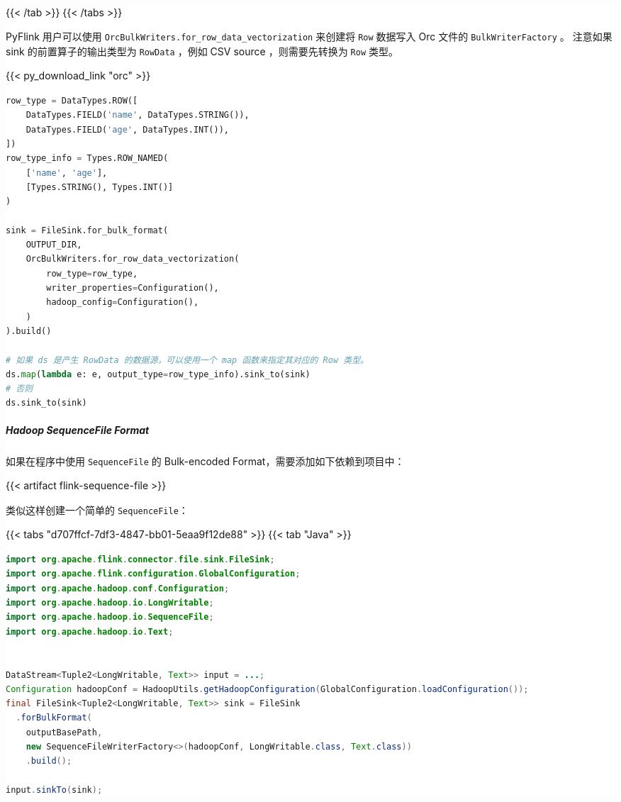 ```scala
```
{{< /tab >}}
{{< /tabs >}}

PyFlink 用户可以使用 `OrcBulkWriters.for_row_data_vectorization` 来创建将 `Row` 数据写入 Orc 文件的 `BulkWriterFactory` 。
注意如果 sink 的前置算子的输出类型为 `RowData` ，例如 CSV source ，则需要先转换为 `Row` 类型。

{{< py_download_link "orc" >}}

```python
row_type = DataTypes.ROW([
    DataTypes.FIELD('name', DataTypes.STRING()),
    DataTypes.FIELD('age', DataTypes.INT()),
])
row_type_info = Types.ROW_NAMED(
    ['name', 'age'],
    [Types.STRING(), Types.INT()]
)

sink = FileSink.for_bulk_format(
    OUTPUT_DIR,
    OrcBulkWriters.for_row_data_vectorization(
        row_type=row_type,
        writer_properties=Configuration(),
        hadoop_config=Configuration(),
    )
).build()

# 如果 ds 是产生 RowData 的数据源，可以使用一个 map 函数来指定其对应的 Row 类型。
ds.map(lambda e: e, output_type=row_type_info).sink_to(sink)
# 否则
ds.sink_to(sink)
```

<a name="hadoop-sequencefile-format"></a>

##### Hadoop SequenceFile Format

如果在程序中使用 `SequenceFile` 的 Bulk-encoded Format，需要添加如下依赖到项目中：

{{< artifact flink-sequence-file >}}

类似这样创建一个简单的 `SequenceFile`：

{{< tabs "d707ffcf-7df3-4847-bb01-5eaa9f12de88" >}}
{{< tab "Java" >}}
```java
import org.apache.flink.connector.file.sink.FileSink;
import org.apache.flink.configuration.GlobalConfiguration;
import org.apache.hadoop.conf.Configuration;
import org.apache.hadoop.io.LongWritable;
import org.apache.hadoop.io.SequenceFile;
import org.apache.hadoop.io.Text;


DataStream<Tuple2<LongWritable, Text>> input = ...;
Configuration hadoopConf = HadoopUtils.getHadoopConfiguration(GlobalConfiguration.loadConfiguration());
final FileSink<Tuple2<LongWritable, Text>> sink = FileSink
  .forBulkFormat(
    outputBasePath,
    new SequenceFileWriterFactory<>(hadoopConf, LongWritable.class, Text.class))
	.build();

input.sinkTo(sink);

```